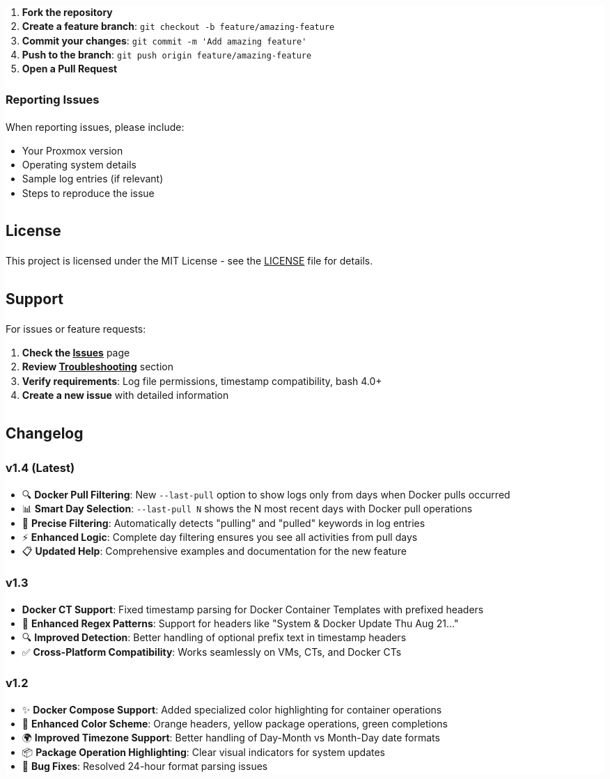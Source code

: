 1. **Fork the repository**
2. **Create a feature branch**: `git checkout -b feature/amazing-feature`
3. **Commit your changes**: `git commit -m 'Add amazing feature'`
4. **Push to the branch**: `git push origin feature/amazing-feature`
5. **Open a Pull Request**

### Reporting Issues

When reporting issues, please include:
- Your Proxmox version
- Operating system details
- Sample log entries (if relevant)
- Steps to reproduce the issue

## License

This project is licensed under the MIT License - see the [LICENSE](LICENSE) file for details.

## Support

For issues or feature requests:

1. **Check the [Issues](https://github.com/YOUR_USERNAME/proxmox-update-log-viewer/issues)** page
2. **Review [Troubleshooting](#troubleshooting)** section
3. **Verify requirements**: Log file permissions, timestamp compatibility, bash 4.0+
4. **Create a new issue** with detailed information

## Changelog

### v1.4 (Latest)
- 🔍 **Docker Pull Filtering**: New `--last-pull` option to show logs only from days when Docker pulls occurred
- 📊 **Smart Day Selection**: `--last-pull N` shows the N most recent days with Docker pull operations
- 🎯 **Precise Filtering**: Automatically detects "pulling" and "pulled" keywords in log entries
- ⚡ **Enhanced Logic**: Complete day filtering ensures you see all activities from pull days
- 📋 **Updated Help**: Comprehensive examples and documentation for the new feature

### v1.3
-  **Docker CT Support**: Fixed timestamp parsing for Docker Container Templates with prefixed headers
- 🔧 **Enhanced Regex Patterns**: Support for headers like "System & Docker Update Thu Aug 21..."
- 🔍 **Improved Detection**: Better handling of optional prefix text in timestamp headers
- ✅ **Cross-Platform Compatibility**: Works seamlessly on VMs, CTs, and Docker CTs

### v1.2
- ✨ **Docker Compose Support**: Added specialized color highlighting for container operations
- 🎨 **Enhanced Color Scheme**: Orange headers, yellow package operations, green completions
- 🌍 **Improved Timezone Support**: Better handling of Day-Month vs Month-Day date formats
- 📦 **Package Operation Highlighting**: Clear visual indicators for system updates
- 🔧 **Bug Fixes**: Resolved 24-hour format parsing issues
